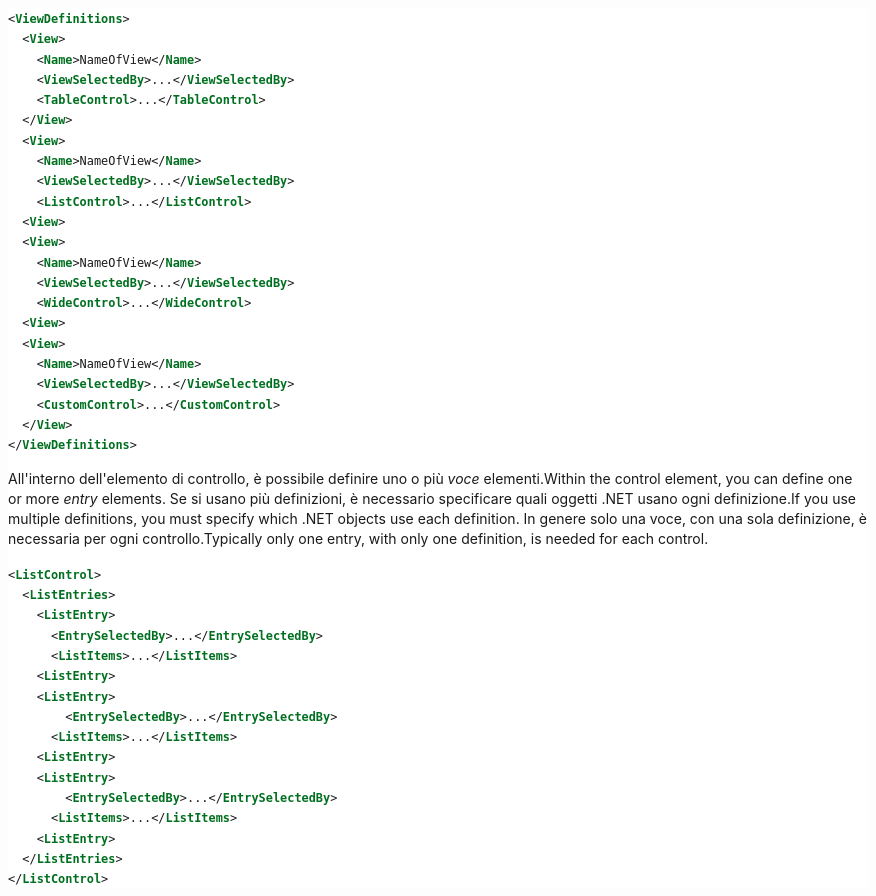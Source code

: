 ```xml
<ViewDefinitions>
  <View>
    <Name>NameOfView</Name>
    <ViewSelectedBy>...</ViewSelectedBy>
    <TableControl>...</TableControl>
  </View>
  <View>
    <Name>NameOfView</Name>
    <ViewSelectedBy>...</ViewSelectedBy>
    <ListControl>...</ListControl>
  <View>
  <View>
    <Name>NameOfView</Name>
    <ViewSelectedBy>...</ViewSelectedBy>
    <WideControl>...</WideControl>
  <View>
  <View>
    <Name>NameOfView</Name>
    <ViewSelectedBy>...</ViewSelectedBy>
    <CustomControl>...</CustomControl>
  </View>
</ViewDefinitions>

```

<span data-ttu-id="f7de4-150">All'interno dell'elemento di controllo, è possibile definire uno o più *voce* elementi.</span><span class="sxs-lookup"><span data-stu-id="f7de4-150">Within the control element, you can define one or more *entry* elements.</span></span> <span data-ttu-id="f7de4-151">Se si usano più definizioni, è necessario specificare quali oggetti .NET usano ogni definizione.</span><span class="sxs-lookup"><span data-stu-id="f7de4-151">If you use multiple definitions, you must specify which .NET objects use each definition.</span></span> <span data-ttu-id="f7de4-152">In genere solo una voce, con una sola definizione, è necessaria per ogni controllo.</span><span class="sxs-lookup"><span data-stu-id="f7de4-152">Typically only one entry, with only one definition, is needed for each control.</span></span>

```xml
<ListControl>
  <ListEntries>
    <ListEntry>
      <EntrySelectedBy>...</EntrySelectedBy>
      <ListItems>...</ListItems>
    <ListEntry>
    <ListEntry>
        <EntrySelectedBy>...</EntrySelectedBy>
      <ListItems>...</ListItems>
    <ListEntry>
    <ListEntry>
        <EntrySelectedBy>...</EntrySelectedBy>
      <ListItems>...</ListItems>
    <ListEntry>
  </ListEntries>
</ListControl>

```

